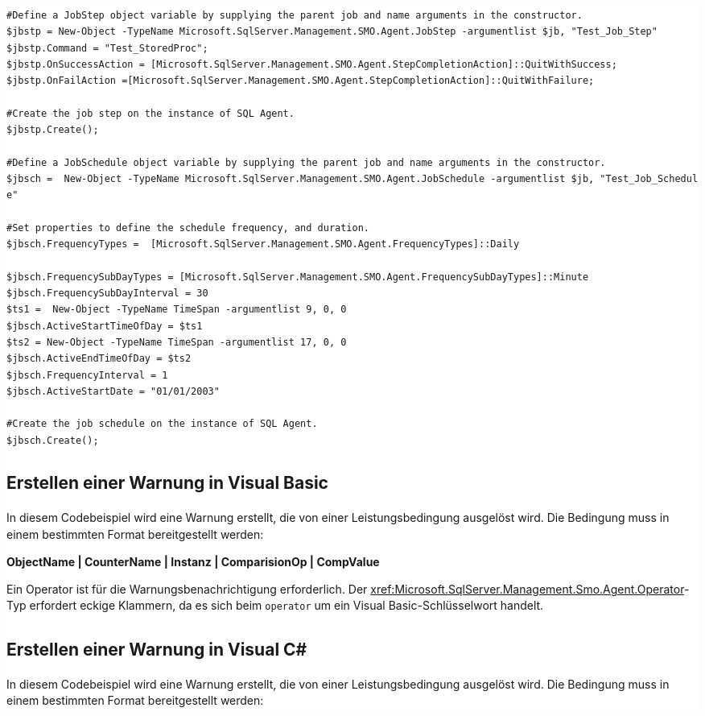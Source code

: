 ```  
#Define a JobStep object variable by supplying the parent job and name arguments in the constructor.   
$jbstp = New-Object -TypeName Microsoft.SqlServer.Management.SMO.Agent.JobStep -argumentlist $jb, "Test_Job_Step"   
$jbstp.Command = "Test_StoredProc";   
$jbstp.OnSuccessAction = [Microsoft.SqlServer.Management.SMO.Agent.StepCompletionAction]::QuitWithSuccess;   
$jbstp.OnFailAction =[Microsoft.SqlServer.Management.SMO.Agent.StepCompletionAction]::QuitWithFailure;   
  
#Create the job step on the instance of SQL Agent.   
$jbstp.Create();   
  
#Define a JobSchedule object variable by supplying the parent job and name arguments in the constructor.   
$jbsch =  New-Object -TypeName Microsoft.SqlServer.Management.SMO.Agent.JobSchedule -argumentlist $jb, "Test_Job_Schedule"   
  
#Set properties to define the schedule frequency, and duration.   
$jbsch.FrequencyTypes =  [Microsoft.SqlServer.Management.SMO.Agent.FrequencyTypes]::Daily  
  
$jbsch.FrequencySubDayTypes = [Microsoft.SqlServer.Management.SMO.Agent.FrequencySubDayTypes]::Minute  
$jbsch.FrequencySubDayInterval = 30  
$ts1 =  New-Object -TypeName TimeSpan -argumentlist 9, 0, 0  
$jbsch.ActiveStartTimeOfDay = $ts1  
$ts2 = New-Object -TypeName TimeSpan -argumentlist 17, 0, 0  
$jbsch.ActiveEndTimeOfDay = $ts2  
$jbsch.FrequencyInterval = 1  
$jbsch.ActiveStartDate = "01/01/2003"  
  
#Create the job schedule on the instance of SQL Agent.   
$jbsch.Create();  
```  
  
## <a name="creating-an-alert-in-visual-basic"></a>Erstellen einer Warnung in Visual Basic  
 In diesem Codebeispiel wird eine Warnung erstellt, die von einer Leistungsbedingung ausgelöst wird. Die Bedingung muss in einem bestimmten Format bereitgestellt werden:  
  
 **ObjectName | CounterName | Instanz | ComparisionOp | CompValue**  
  
 Ein Operator ist für die Warnungsbenachrichtigung erforderlich. Der <xref:Microsoft.SqlServer.Management.Smo.Agent.Operator>-Typ erfordert eckige Klammern, da es sich beim `operator` um ein Visual Basic-Schlüsselwort handelt.  
  
  
  
## <a name="creating-an-alert-in-visual-c"></a>Erstellen einer Warnung in Visual C#  
 In diesem Codebeispiel wird eine Warnung erstellt, die von einer Leistungsbedingung ausgelöst wird. Die Bedingung muss in einem bestimmten Format bereitgestellt werden:  
  